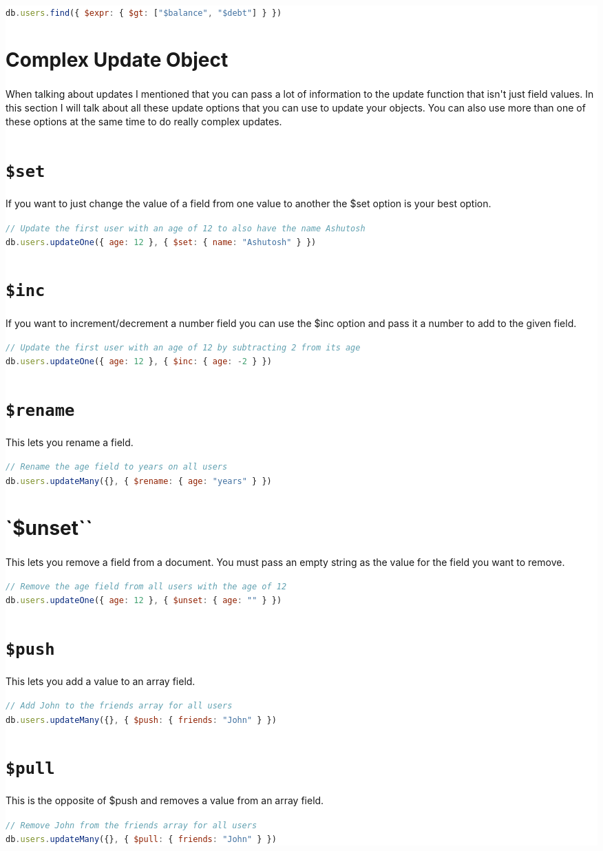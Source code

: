 ```js
db.users.find({ $expr: { $gt: ["$balance", "$debt"] } })
```

# Complex Update Object
When talking about updates I mentioned that you can pass a lot of information to the update function that isn't just field values. In this section I will talk about all these update options that you can use to update your objects. You can also use more than one of these options at the same time to do really complex updates.

# `$set`
If you want to just change the value of a field from one value to another the $set option is your best option.
```js
// Update the first user with an age of 12 to also have the name Ashutosh
db.users.updateOne({ age: 12 }, { $set: { name: "Ashutosh" } })
```
# `$inc`
If you want to increment/decrement a number field you can use the $inc option and pass it a number to add to the given field.
```js
// Update the first user with an age of 12 by subtracting 2 from its age
db.users.updateOne({ age: 12 }, { $inc: { age: -2 } })
```
# `$rename`
This lets you rename a field.
```js
// Rename the age field to years on all users
db.users.updateMany({}, { $rename: { age: "years" } })
```
# `$unset``
This lets you remove a field from a document. You must pass an empty string as the value for the field you want to remove.
```js
// Remove the age field from all users with the age of 12
db.users.updateOne({ age: 12 }, { $unset: { age: "" } })
```
# `$push`
This lets you add a value to an array field.
```js
// Add John to the friends array for all users
db.users.updateMany({}, { $push: { friends: "John" } })
```
# `$pull`
This is the opposite of $push and removes a value from an array field.
```js
// Remove John from the friends array for all users
db.users.updateMany({}, { $pull: { friends: "John" } })
```
